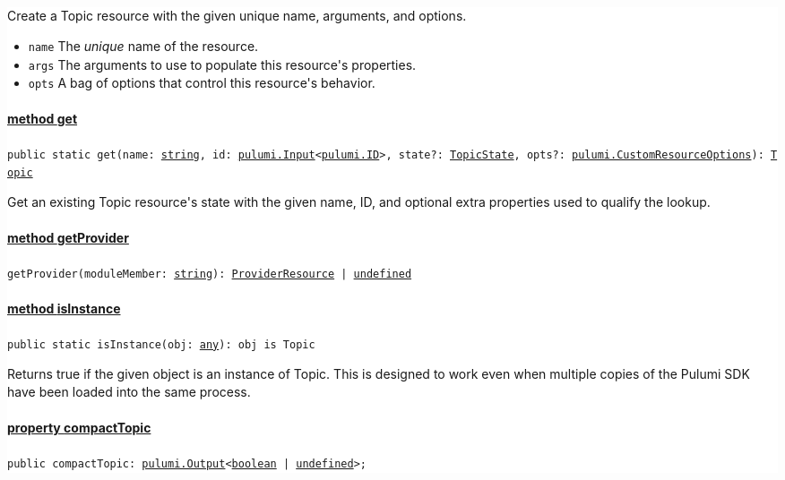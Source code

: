
Create a Topic resource with the given unique name, arguments, and options.

* `name` The _unique_ name of the resource.
* `args` The arguments to use to populate this resource&#39;s properties.
* `opts` A bag of options that control this resource&#39;s behavior.

<h4 class="pdoc-member-header" id="Topic-get">
<a class="pdoc-child-name" href="https://github.com/pulumi/pulumi-alicloud/blob/{{< param git_sha >}}/sdk/nodejs/alikafka/topic.ts#L66">method <b>get</b></a>
</h4>


<pre class="highlight"><code><span class='kd'>public static </span>get(name: <span class='kd'><a href='https://developer.mozilla.org/en-US/docs/Web/JavaScript/Reference/Global_Objects/String'>string</a></span>, id: <a href='/docs/reference/pkg/nodejs/pulumi/pulumi/#Input'>pulumi.Input</a>&lt;<a href='/docs/reference/pkg/nodejs/pulumi/pulumi/#ID'>pulumi.ID</a>&gt;, state?: <a href='#TopicState'>TopicState</a>, opts?: <a href='/docs/reference/pkg/nodejs/pulumi/pulumi/#CustomResourceOptions'>pulumi.CustomResourceOptions</a>): <a href='#Topic'>Topic</a></code></pre>


Get an existing Topic resource's state with the given name, ID, and optional extra
properties used to qualify the lookup.

<h4 class="pdoc-member-header" id="Topic-getProvider">
<a class="pdoc-child-name" href="https://github.com/pulumi/pulumi-alicloud/blob/{{< param git_sha >}}/sdk/nodejs/alikafka/topic.ts#L57">method <b>getProvider</b></a>
</h4>


<pre class="highlight"><code><span class='kd'></span>getProvider(moduleMember: <span class='kd'><a href='https://developer.mozilla.org/en-US/docs/Web/JavaScript/Reference/Global_Objects/String'>string</a></span>): <a href='/docs/reference/pkg/nodejs/pulumi/pulumi/#ProviderResource'>ProviderResource</a> | <span class='kd'><a href='https://developer.mozilla.org/en-US/docs/Web/JavaScript/Reference/Global_Objects/undefined'>undefined</a></span></code></pre>

<h4 class="pdoc-member-header" id="Topic-isInstance">
<a class="pdoc-child-name" href="https://github.com/pulumi/pulumi-alicloud/blob/{{< param git_sha >}}/sdk/nodejs/alikafka/topic.ts#L77">method <b>isInstance</b></a>
</h4>


<pre class="highlight"><code><span class='kd'>public static </span>isInstance(obj: <span class='kd'><a href='https://www.typescriptlang.org/docs/handbook/basic-types.html#any'>any</a></span>): obj is Topic</code></pre>


Returns true if the given object is an instance of Topic.  This is designed to work even
when multiple copies of the Pulumi SDK have been loaded into the same process.

<h4 class="pdoc-member-header" id="Topic-compactTopic">
<a class="pdoc-child-name" href="https://github.com/pulumi/pulumi-alicloud/blob/{{< param git_sha >}}/sdk/nodejs/alikafka/topic.ts#L87">property <b>compactTopic</b></a>
</h4>

<pre class="highlight"><code><span class='kd'>public </span>compactTopic: <a href='/docs/reference/pkg/nodejs/pulumi/pulumi/#Output'>pulumi.Output</a>&lt;<span class='kd'><a href='https://developer.mozilla.org/en-US/docs/Web/JavaScript/Reference/Global_Objects/Boolean'>boolean</a></span> | <span class='kd'><a href='https://developer.mozilla.org/en-US/docs/Web/JavaScript/Reference/Global_Objects/undefined'>undefined</a></span>&gt;;</code></pre>
